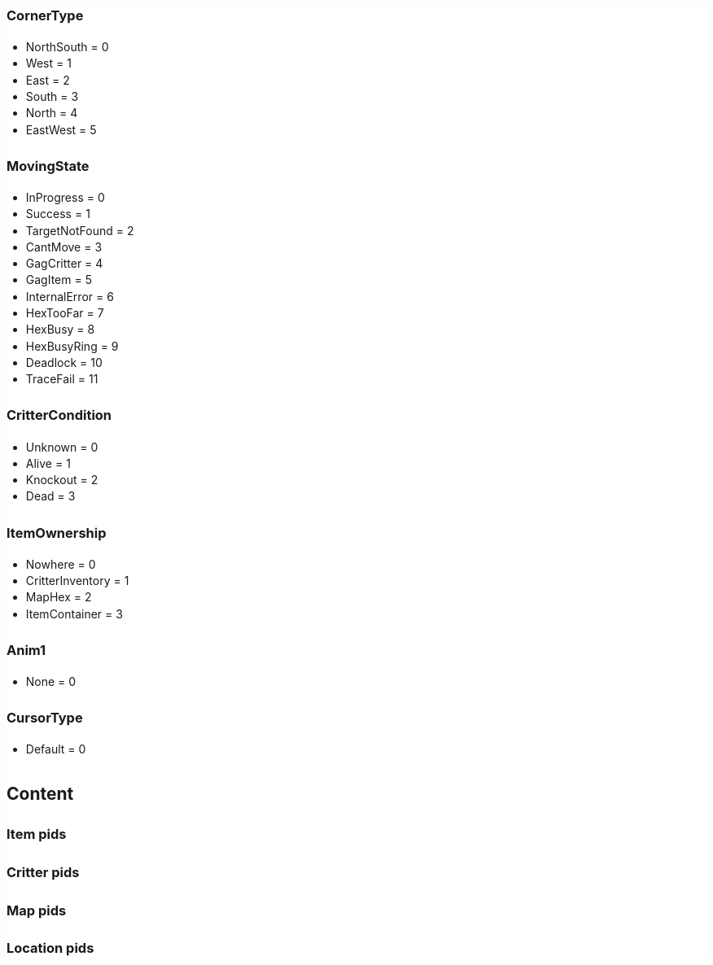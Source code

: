 ### CornerType

* NorthSouth = 0
* West = 1
* East = 2
* South = 3
* North = 4
* EastWest = 5

### MovingState

* InProgress = 0
* Success = 1
* TargetNotFound = 2
* CantMove = 3
* GagCritter = 4
* GagItem = 5
* InternalError = 6
* HexTooFar = 7
* HexBusy = 8
* HexBusyRing = 9
* Deadlock = 10
* TraceFail = 11

### CritterCondition

* Unknown = 0
* Alive = 1
* Knockout = 2
* Dead = 3

### ItemOwnership

* Nowhere = 0
* CritterInventory = 1
* MapHex = 2
* ItemContainer = 3

### Anim1

* None = 0

### CursorType

* Default = 0

## Content

### Item pids


### Critter pids


### Map pids


### Location pids


